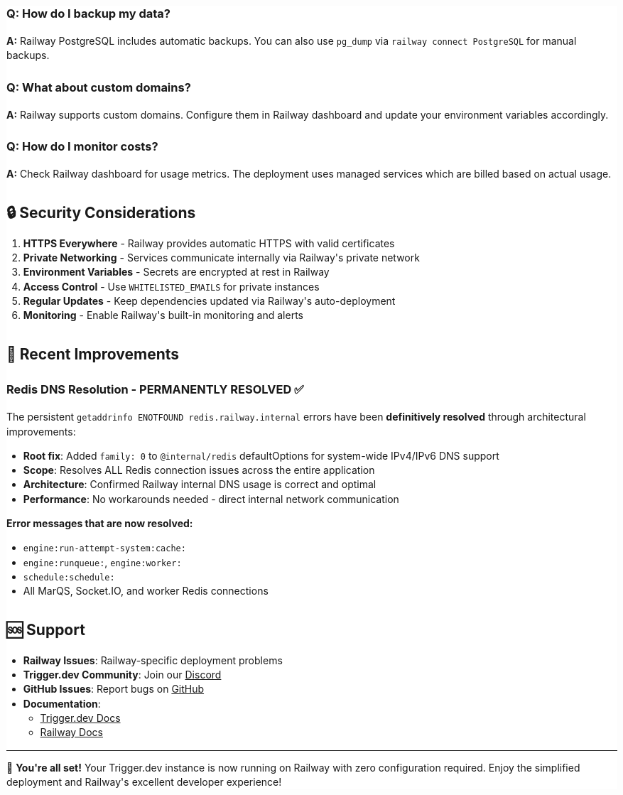 ### Q: How do I backup my data?
**A:** Railway PostgreSQL includes automatic backups. You can also use `pg_dump` via `railway connect PostgreSQL` for manual backups.

### Q: What about custom domains?
**A:** Railway supports custom domains. Configure them in Railway dashboard and update your environment variables accordingly.

### Q: How do I monitor costs?
**A:** Check Railway dashboard for usage metrics. The deployment uses managed services which are billed based on actual usage.

## 🔒 Security Considerations

1. **HTTPS Everywhere** - Railway provides automatic HTTPS with valid certificates
2. **Private Networking** - Services communicate internally via Railway's private network
3. **Environment Variables** - Secrets are encrypted at rest in Railway
4. **Access Control** - Use `WHITELISTED_EMAILS` for private instances
5. **Regular Updates** - Keep dependencies updated via Railway's auto-deployment
6. **Monitoring** - Enable Railway's built-in monitoring and alerts

## 🎉 Recent Improvements

### Redis DNS Resolution - PERMANENTLY RESOLVED ✅

The persistent `getaddrinfo ENOTFOUND redis.railway.internal` errors have been **definitively resolved** through architectural improvements:

- **Root fix**: Added `family: 0` to `@internal/redis` defaultOptions for system-wide IPv4/IPv6 DNS support
- **Scope**: Resolves ALL Redis connection issues across the entire application
- **Architecture**: Confirmed Railway internal DNS usage is correct and optimal
- **Performance**: No workarounds needed - direct internal network communication

**Error messages that are now resolved:**
- `engine:run-attempt-system:cache:` 
- `engine:runqueue:`, `engine:worker:`
- `schedule:schedule:`
- All MarQS, Socket.IO, and worker Redis connections

## 🆘 Support

- **Railway Issues**: Railway-specific deployment problems
- **Trigger.dev Community**: Join our [Discord](https://discord.gg/triggerdotdev)
- **GitHub Issues**: Report bugs on [GitHub](https://github.com/triggerdotdev/trigger.dev/issues)
- **Documentation**: 
  - [Trigger.dev Docs](https://trigger.dev/docs/self-hosting/overview)
  - [Railway Docs](https://docs.railway.app)

---

🎉 **You're all set!** Your Trigger.dev instance is now running on Railway with zero configuration required. Enjoy the simplified deployment and Railway's excellent developer experience!